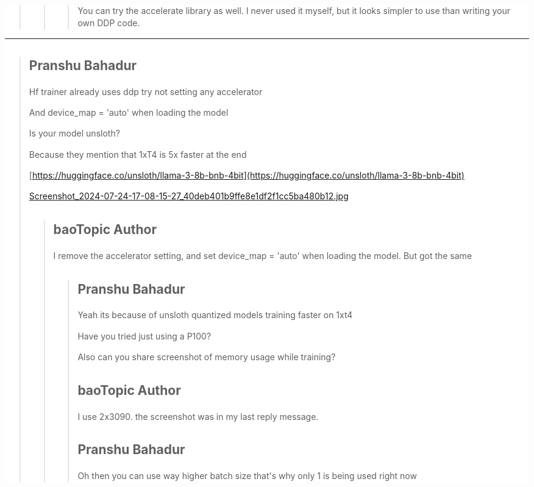 > > > You can try the accelerate library as well. I never used it myself, but it looks simpler to use than writing your own DDP code.
> > > 
> > > 
> > > 


---

> ## Pranshu Bahadur
> 
> Hf trainer already uses ddp try not setting any accelerator
> 
> And device_map = 'auto' when loading the model
> 
> Is your model unsloth?
> 
> Because they mention that 1xT4 is 5x faster at the end
> 
> [https://huggingface.co/unsloth/llama-3-8b-bnb-4bit](https://huggingface.co/unsloth/llama-3-8b-bnb-4bit)
> 
> [Screenshot_2024-07-24-17-08-15-27_40deb401b9ffe8e1df2f1cc5ba480b12.jpg](https://storage.googleapis.com/kaggle-forum-message-attachments/2934339/20965/Screenshot_2024-07-24-17-08-15-27_40deb401b9ffe8e1df2f1cc5ba480b12.jpg)
> 
> > ## baoTopic Author
> > 
> > I remove the accelerator setting, and set device_map = 'auto' when loading the model. But got the same 
> > 
> > 
> > 
> > > ## Pranshu Bahadur
> > > 
> > > Yeah its because of unsloth quantized models training faster on 1xt4
> > > 
> > > Have you tried just using a P100?
> > > 
> > > Also can you share screenshot of memory usage while training?
> > > 
> > > 
> > > 
> > > ## baoTopic Author
> > > 
> > > I use 2x3090. the screenshot was in my last reply message.
> > > 
> > > 
> > > 
> > > ## Pranshu Bahadur
> > > 
> > > Oh then you can use way higher batch size that's why only 1 is being used right now
> > > 
> > > 
> > > 
